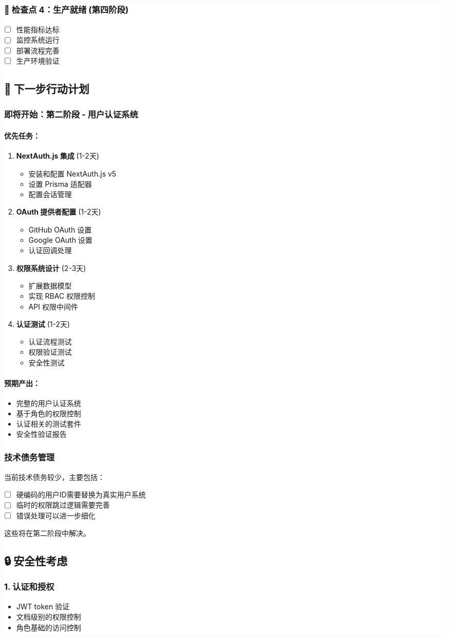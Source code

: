 ### 🔄 检查点 4：生产就绪 (第四阶段)
- [ ] 性能指标达标
- [ ] 监控系统运行
- [ ] 部署流程完善
- [ ] 生产环境验证

## 🔄 下一步行动计划

### 即将开始：第二阶段 - 用户认证系统

#### 优先任务：
1. **NextAuth.js 集成** (1-2天)
   - 安装和配置 NextAuth.js v5
   - 设置 Prisma 适配器
   - 配置会话管理

2. **OAuth 提供者配置** (1-2天)
   - GitHub OAuth 设置
   - Google OAuth 设置  
   - 认证回调处理

3. **权限系统设计** (2-3天)
   - 扩展数据模型
   - 实现 RBAC 权限控制
   - API 权限中间件

4. **认证测试** (1-2天)
   - 认证流程测试
   - 权限验证测试
   - 安全性测试

#### 预期产出：
- 完整的用户认证系统
- 基于角色的权限控制
- 认证相关的测试套件
- 安全性验证报告

### 技术债务管理

当前技术债务较少，主要包括：
- [ ] 硬编码的用户ID需要替换为真实用户系统
- [ ] 临时的权限跳过逻辑需要完善
- [ ] 错误处理可以进一步细化

这些将在第二阶段中解决。

## 🔒 安全性考虑

### 1. 认证和授权
- JWT token 验证
- 文档级别的权限控制
- 角色基础的访问控制
